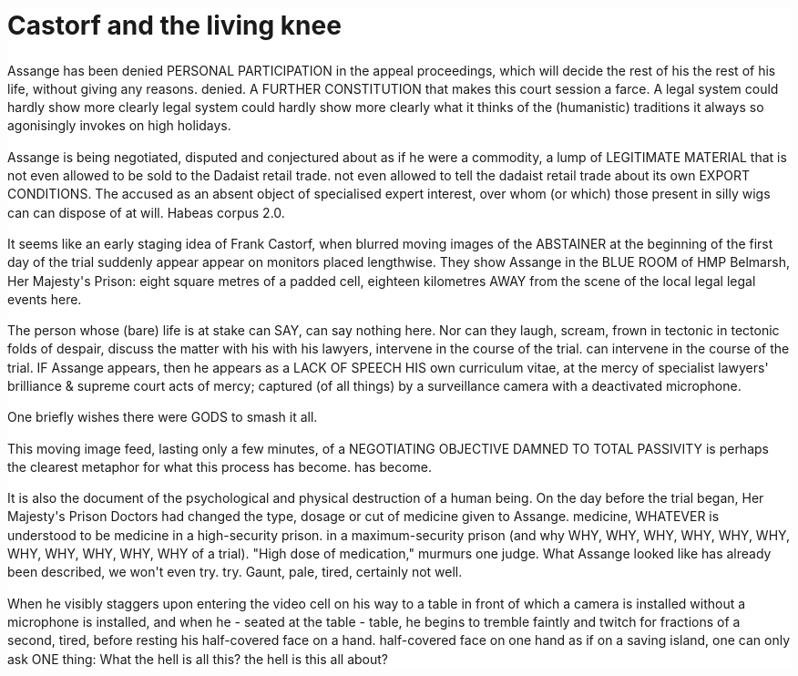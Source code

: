 # Castorf and the living knee

Assange has been denied PERSONAL PARTICIPATION in the appeal
proceedings, which will decide the rest of his the rest of his life,
without giving any reasons. denied. A FURTHER CONSTITUTION that makes
this court session a farce. A legal system could hardly show more
clearly legal system could hardly show more clearly what it thinks of
the (humanistic) traditions it always so agonisingly invokes on high
holidays.

Assange is being negotiated, disputed and conjectured about as if he
were a commodity, a lump of LEGITIMATE MATERIAL that is not even allowed
to be sold to the Dadaist retail trade. not even allowed to tell the
dadaist retail trade about its own EXPORT CONDITIONS. The accused as an
absent object of specialised expert interest, over whom (or which) those
present in silly wigs can can dispose of at will. Habeas corpus 2.0.

It seems like an early staging idea of Frank Castorf, when blurred
moving images of the ABSTAINER at the beginning of the first day of the
trial suddenly appear appear on monitors placed lengthwise. They show
Assange in the BLUE ROOM of HMP Belmarsh, Her Majesty's Prison: eight
square metres of a padded cell, eighteen kilometres AWAY from the scene
of the local legal legal events here.

The person whose (bare) life is at stake can SAY, can say nothing here.
Nor can they laugh, scream, frown in tectonic in tectonic folds of
despair, discuss the matter with his with his lawyers, intervene in the
course of the trial. can intervene in the course of the trial. IF
Assange appears, then he appears as a LACK OF SPEECH HIS own curriculum
vitae, at the mercy of specialist lawyers' brilliance & supreme court
acts of mercy; captured (of all things) by a surveillance camera with a
deactivated microphone.

One briefly wishes there were GODS to smash it all.

This moving image feed, lasting only a few minutes, of a NEGOTIATING
OBJECTIVE DAMNED TO TOTAL PASSIVITY is perhaps the clearest metaphor for
what this process has become. has become.

It is also the document of the psychological and physical destruction of
a human being. On the day before the trial began, Her Majesty's Prison
Doctors had changed the type, dosage or cut of medicine given to
Assange. medicine, WHATEVER is understood to be medicine in a
high-security prison. in a maximum-security prison (and why WHY, WHY,
WHY, WHY, WHY, WHY, WHY, WHY, WHY, WHY, WHY of a trial). \"High dose of
medication,\" murmurs one judge. What Assange looked like has already
been described, we won't even try. try. Gaunt, pale, tired, certainly
not well.

When he visibly staggers upon entering the video cell on his way to a
table in front of which a camera is installed without a microphone is
installed, and when he - seated at the table - table, he begins to
tremble faintly and twitch for fractions of a second, tired, before
resting his half-covered face on a hand. half-covered face on one hand
as if on a saving island, one can only ask ONE thing: What the hell is
all this? the hell is this all about?
